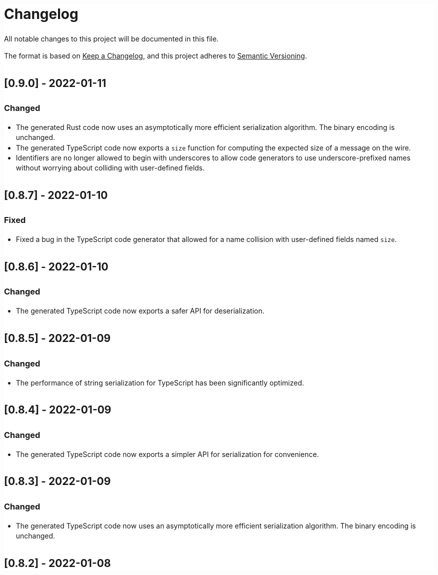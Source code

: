 # Changelog

All notable changes to this project will be documented in this file.

The format is based on [Keep a Changelog](https://keepachangelog.com/en/1.0.0/),
and this project adheres to [Semantic Versioning](https://semver.org/spec/v2.0.0.html).

## [0.9.0] - 2022-01-11

### Changed
- The generated Rust code now uses an asymptotically more efficient serialization algorithm. The binary encoding is unchanged.
- The generated TypeScript code now exports a `size` function for computing the expected size of a message on the wire.
- Identifiers are no longer allowed to begin with underscores to allow code generators to use underscore-prefixed names without worrying about colliding with user-defined fields.

## [0.8.7] - 2022-01-10

### Fixed
- Fixed a bug in the TypeScript code generator that allowed for a name collision with user-defined fields named `size`.

## [0.8.6] - 2022-01-10

### Changed
- The generated TypeScript code now exports a safer API for deserialization.

## [0.8.5] - 2022-01-09

### Changed
- The performance of string serialization for TypeScript has been significantly optimized.

## [0.8.4] - 2022-01-09

### Changed
- The generated TypeScript code now exports a simpler API for serialization for convenience.

## [0.8.3] - 2022-01-09

### Changed
- The generated TypeScript code now uses an asymptotically more efficient serialization algorithm. The binary encoding is unchanged.

## [0.8.2] - 2022-01-08
